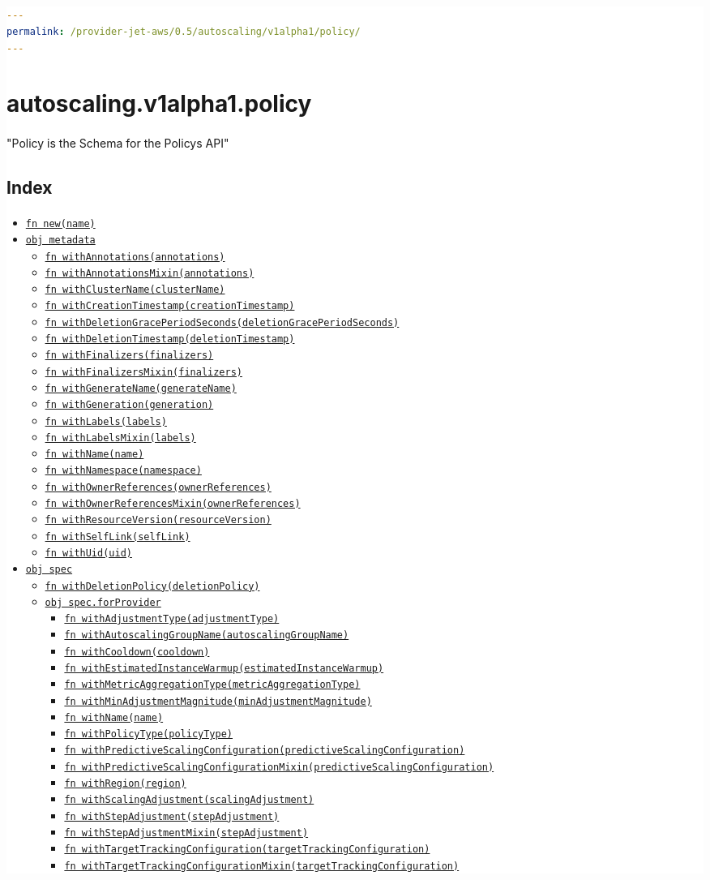 ```yaml
---
permalink: /provider-jet-aws/0.5/autoscaling/v1alpha1/policy/
---
```


# autoscaling.v1alpha1.policy

"Policy is the Schema for the Policys API"

## Index

* [`fn new(name)`](#fn-new)
* [`obj metadata`](#obj-metadata)
  * [`fn withAnnotations(annotations)`](#fn-metadatawithannotations)
  * [`fn withAnnotationsMixin(annotations)`](#fn-metadatawithannotationsmixin)
  * [`fn withClusterName(clusterName)`](#fn-metadatawithclustername)
  * [`fn withCreationTimestamp(creationTimestamp)`](#fn-metadatawithcreationtimestamp)
  * [`fn withDeletionGracePeriodSeconds(deletionGracePeriodSeconds)`](#fn-metadatawithdeletiongraceperiodseconds)
  * [`fn withDeletionTimestamp(deletionTimestamp)`](#fn-metadatawithdeletiontimestamp)
  * [`fn withFinalizers(finalizers)`](#fn-metadatawithfinalizers)
  * [`fn withFinalizersMixin(finalizers)`](#fn-metadatawithfinalizersmixin)
  * [`fn withGenerateName(generateName)`](#fn-metadatawithgeneratename)
  * [`fn withGeneration(generation)`](#fn-metadatawithgeneration)
  * [`fn withLabels(labels)`](#fn-metadatawithlabels)
  * [`fn withLabelsMixin(labels)`](#fn-metadatawithlabelsmixin)
  * [`fn withName(name)`](#fn-metadatawithname)
  * [`fn withNamespace(namespace)`](#fn-metadatawithnamespace)
  * [`fn withOwnerReferences(ownerReferences)`](#fn-metadatawithownerreferences)
  * [`fn withOwnerReferencesMixin(ownerReferences)`](#fn-metadatawithownerreferencesmixin)
  * [`fn withResourceVersion(resourceVersion)`](#fn-metadatawithresourceversion)
  * [`fn withSelfLink(selfLink)`](#fn-metadatawithselflink)
  * [`fn withUid(uid)`](#fn-metadatawithuid)
* [`obj spec`](#obj-spec)
  * [`fn withDeletionPolicy(deletionPolicy)`](#fn-specwithdeletionpolicy)
  * [`obj spec.forProvider`](#obj-specforprovider)
    * [`fn withAdjustmentType(adjustmentType)`](#fn-specforproviderwithadjustmenttype)
    * [`fn withAutoscalingGroupName(autoscalingGroupName)`](#fn-specforproviderwithautoscalinggroupname)
    * [`fn withCooldown(cooldown)`](#fn-specforproviderwithcooldown)
    * [`fn withEstimatedInstanceWarmup(estimatedInstanceWarmup)`](#fn-specforproviderwithestimatedinstancewarmup)
    * [`fn withMetricAggregationType(metricAggregationType)`](#fn-specforproviderwithmetricaggregationtype)
    * [`fn withMinAdjustmentMagnitude(minAdjustmentMagnitude)`](#fn-specforproviderwithminadjustmentmagnitude)
    * [`fn withName(name)`](#fn-specforproviderwithname)
    * [`fn withPolicyType(policyType)`](#fn-specforproviderwithpolicytype)
    * [`fn withPredictiveScalingConfiguration(predictiveScalingConfiguration)`](#fn-specforproviderwithpredictivescalingconfiguration)
    * [`fn withPredictiveScalingConfigurationMixin(predictiveScalingConfiguration)`](#fn-specforproviderwithpredictivescalingconfigurationmixin)
    * [`fn withRegion(region)`](#fn-specforproviderwithregion)
    * [`fn withScalingAdjustment(scalingAdjustment)`](#fn-specforproviderwithscalingadjustment)
    * [`fn withStepAdjustment(stepAdjustment)`](#fn-specforproviderwithstepadjustment)
    * [`fn withStepAdjustmentMixin(stepAdjustment)`](#fn-specforproviderwithstepadjustmentmixin)
    * [`fn withTargetTrackingConfiguration(targetTrackingConfiguration)`](#fn-specforproviderwithtargettrackingconfiguration)
    * [`fn withTargetTrackingConfigurationMixin(targetTrackingConfiguration)`](#fn-specforproviderwithtargettrackingconfigurationmixin)